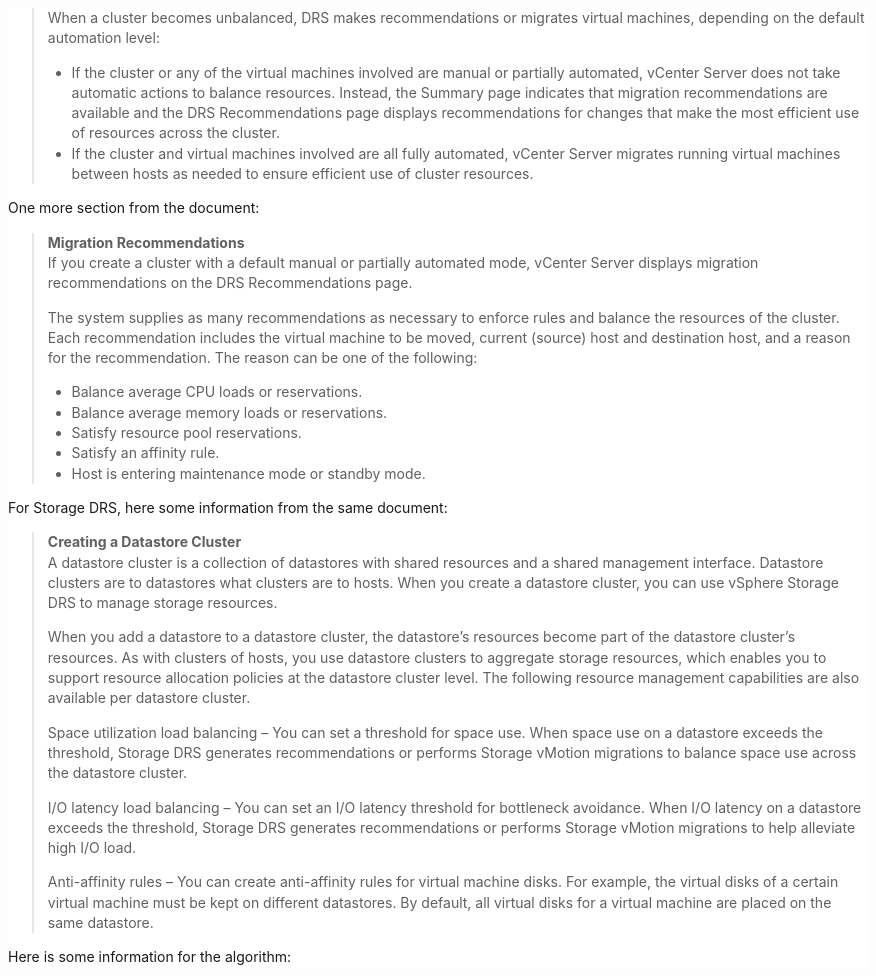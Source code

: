 > When a cluster becomes unbalanced, DRS makes recommendations or migrates virtual machines, depending on the default automation level:
> 
> *   If the cluster or any of the virtual machines involved are manual or partially automated, vCenter Server does not take automatic actions to balance resources. Instead, the Summary page indicates that migration recommendations are available and the DRS Recommendations page displays recommendations for changes that make the most efficient use of resources across the cluster.
> *   If the cluster and virtual machines involved are all fully automated, vCenter Server migrates running virtual machines between hosts as needed to ensure efficient use of cluster resources.

One more section from the document:

> **Migration Recommendations**  
> If you create a cluster with a default manual or partially automated mode, vCenter Server displays migration recommendations on the DRS Recommendations page.
> 
> The system supplies as many recommendations as necessary to enforce rules and balance the resources of the cluster. Each recommendation includes the virtual machine to be moved, current (source) host and destination host, and a reason for the recommendation. The reason can be one of the following:
> 
> *   Balance average CPU loads or reservations.
> *   Balance average memory loads or reservations.
> *   Satisfy resource pool reservations.
> *   Satisfy an affinity rule.
> *   Host is entering maintenance mode or standby mode.

For Storage DRS, here some information from the same document:

> **Creating a Datastore Cluster**  
> A datastore cluster is a collection of datastores with shared resources and a shared management interface. Datastore clusters are to datastores what clusters are to hosts. When you create a datastore cluster, you can use vSphere Storage DRS to manage storage resources.
> 
> When you add a datastore to a datastore cluster, the datastore&#8217;s resources become part of the datastore cluster&#8217;s resources. As with clusters of hosts, you use datastore clusters to aggregate storage resources, which enables you to support resource allocation policies at the datastore cluster level. The following resource management capabilities are also available per datastore cluster.
> 
> Space utilization load balancing &#8211; You can set a threshold for space use. When space use on a datastore exceeds the threshold, Storage DRS generates recommendations or performs Storage vMotion migrations to balance space use across the datastore cluster.
> 
> I/O latency load balancing &#8211; You can set an I/O latency threshold for bottleneck avoidance. When I/O latency on a datastore exceeds the threshold, Storage DRS generates recommendations or performs Storage vMotion migrations to help alleviate high I/O load.
> 
> Anti-affinity rules &#8211; You can create anti-affinity rules for virtual machine disks. For example, the virtual disks of a certain virtual machine must be kept on different datastores. By default, all virtual disks for a virtual machine are placed on the same datastore.

Here is some information for the algorithm:
